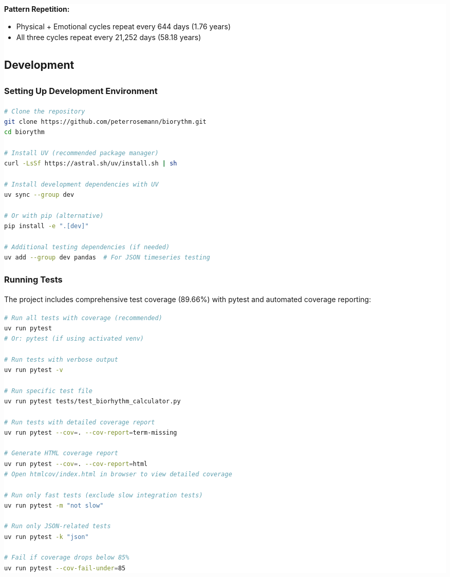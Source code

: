 **Pattern Repetition:**
- Physical + Emotional cycles repeat every 644 days (1.76 years)
- All three cycles repeat every 21,252 days (58.18 years)

## Development

### Setting Up Development Environment

```bash
# Clone the repository
git clone https://github.com/peterrosemann/biorythm.git
cd biorythm

# Install UV (recommended package manager)
curl -LsSf https://astral.sh/uv/install.sh | sh

# Install development dependencies with UV
uv sync --group dev

# Or with pip (alternative)
pip install -e ".[dev]"

# Additional testing dependencies (if needed)
uv add --group dev pandas  # For JSON timeseries testing
```

### Running Tests

The project includes comprehensive test coverage (89.66%) with pytest and automated coverage reporting:

```bash
# Run all tests with coverage (recommended)
uv run pytest
# Or: pytest (if using activated venv)

# Run tests with verbose output
uv run pytest -v

# Run specific test file
uv run pytest tests/test_biorhythm_calculator.py

# Run tests with detailed coverage report
uv run pytest --cov=. --cov-report=term-missing

# Generate HTML coverage report
uv run pytest --cov=. --cov-report=html
# Open htmlcov/index.html in browser to view detailed coverage

# Run only fast tests (exclude slow integration tests)
uv run pytest -m "not slow"

# Run only JSON-related tests
uv run pytest -k "json"

# Fail if coverage drops below 85%
uv run pytest --cov-fail-under=85
```
